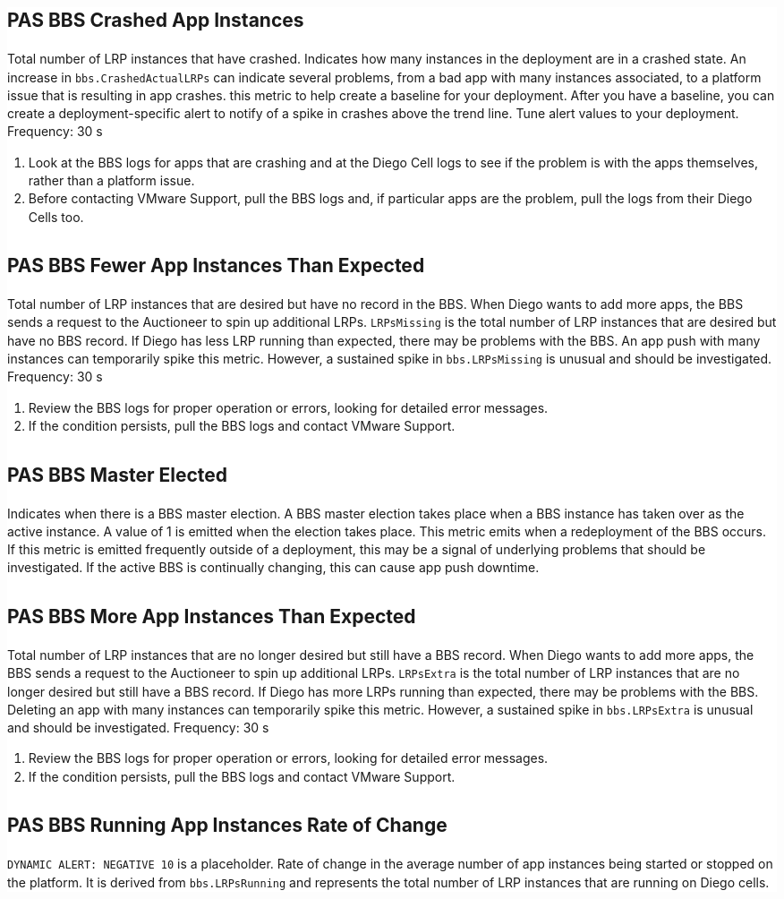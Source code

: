 ## PAS BBS Crashed App Instances

Total number of LRP instances that have crashed. Indicates how many instances in the deployment are in a crashed state. An increase in `bbs.CrashedActualLRPs` can indicate several problems, from a bad app with many instances associated, to a platform issue that is resulting in app crashes. this metric to help create a baseline for your deployment. After you have a baseline, you can create a deployment-specific alert to notify of a spike in crashes above the trend line. Tune alert values to your deployment. Frequency: 30 s
1. Look at the BBS logs for apps that are crashing and at the Diego Cell logs to see if the problem is with the apps themselves, rather than a platform issue.
2. Before contacting VMware Support, pull the BBS logs and, if particular apps are the problem, pull the logs from their Diego Cells too.

## PAS BBS Fewer App Instances Than Expected

Total number of LRP instances that are desired but have no record in the BBS. When Diego wants to add more apps, the BBS sends a request to the Auctioneer to spin up additional LRPs. `LRPsMissing` is the total number of LRP instances that are desired but have no BBS record. If Diego has less LRP running than expected, there may be problems with the BBS. An app push with many instances can temporarily spike this metric. However, a sustained spike in `bbs.LRPsMissing` is unusual and should be investigated. Frequency: 30 s

1. Review the BBS logs for proper operation or errors, looking for detailed error messages.
2. If the condition persists, pull the BBS logs and contact VMware Support.

## PAS BBS Master Elected

Indicates when there is a BBS master election. A BBS master election takes place when a BBS instance has taken over as the active instance. A value of 1 is emitted when the election takes place. This metric emits when a redeployment of the BBS occurs. If this metric is emitted frequently outside of a deployment, this may be a signal of underlying problems that should be investigated. If the active BBS is continually changing, this can cause app push downtime.

## PAS BBS More App Instances Than Expected

Total number of LRP instances that are no longer desired but still have a BBS record. When Diego wants to add more apps, the BBS sends a request to the Auctioneer to spin up additional LRPs. `LRPsExtra` is the total number of LRP instances that are no longer desired but still have a BBS record. If Diego has more LRPs running than expected, there may be problems with the BBS. Deleting an app with many instances can temporarily spike this metric. However, a sustained spike in `bbs.LRPsExtra` is unusual and should be investigated. Frequency: 30 s
1. Review the BBS logs for proper operation or errors, looking for detailed error messages.
2. If the condition persists, pull the BBS logs and contact VMware Support.

## PAS BBS Running App Instances Rate of Change

`DYNAMIC ALERT: NEGATIVE 10` is a placeholder. Rate of change in the average number of app instances being started or stopped on the platform. It is derived from `bbs.LRPsRunning` and represents the total number of LRP instances that are running on Diego cells.
